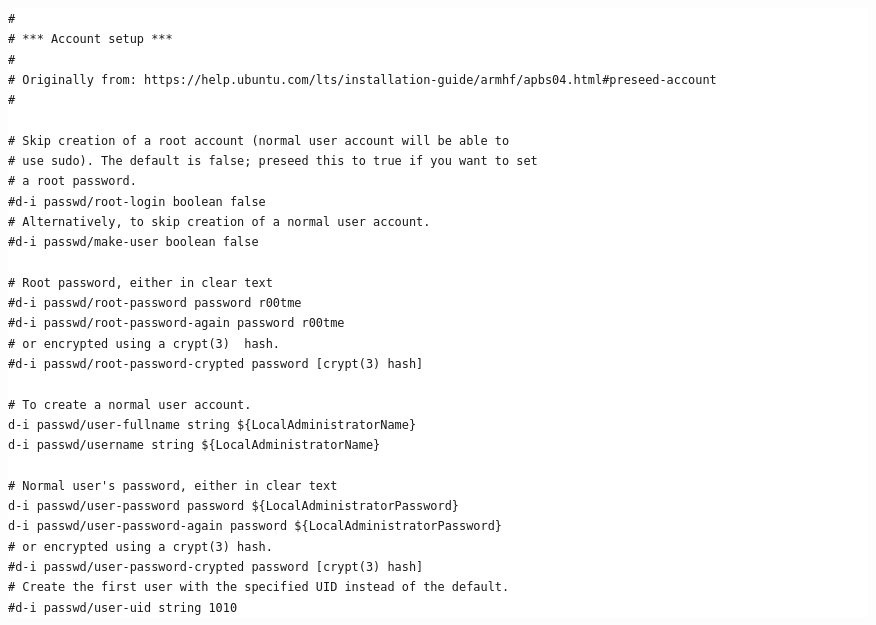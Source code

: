 

    #
    # *** Account setup ***
    #
    # Originally from: https://help.ubuntu.com/lts/installation-guide/armhf/apbs04.html#preseed-account
    #

    # Skip creation of a root account (normal user account will be able to
    # use sudo). The default is false; preseed this to true if you want to set
    # a root password.
    #d-i passwd/root-login boolean false
    # Alternatively, to skip creation of a normal user account.
    #d-i passwd/make-user boolean false

    # Root password, either in clear text
    #d-i passwd/root-password password r00tme
    #d-i passwd/root-password-again password r00tme
    # or encrypted using a crypt(3)  hash.
    #d-i passwd/root-password-crypted password [crypt(3) hash]

    # To create a normal user account.
    d-i passwd/user-fullname string ${LocalAdministratorName}
    d-i passwd/username string ${LocalAdministratorName}

    # Normal user's password, either in clear text
    d-i passwd/user-password password ${LocalAdministratorPassword}
    d-i passwd/user-password-again password ${LocalAdministratorPassword}
    # or encrypted using a crypt(3) hash.
    #d-i passwd/user-password-crypted password [crypt(3) hash]
    # Create the first user with the specified UID instead of the default.
    #d-i passwd/user-uid string 1010
